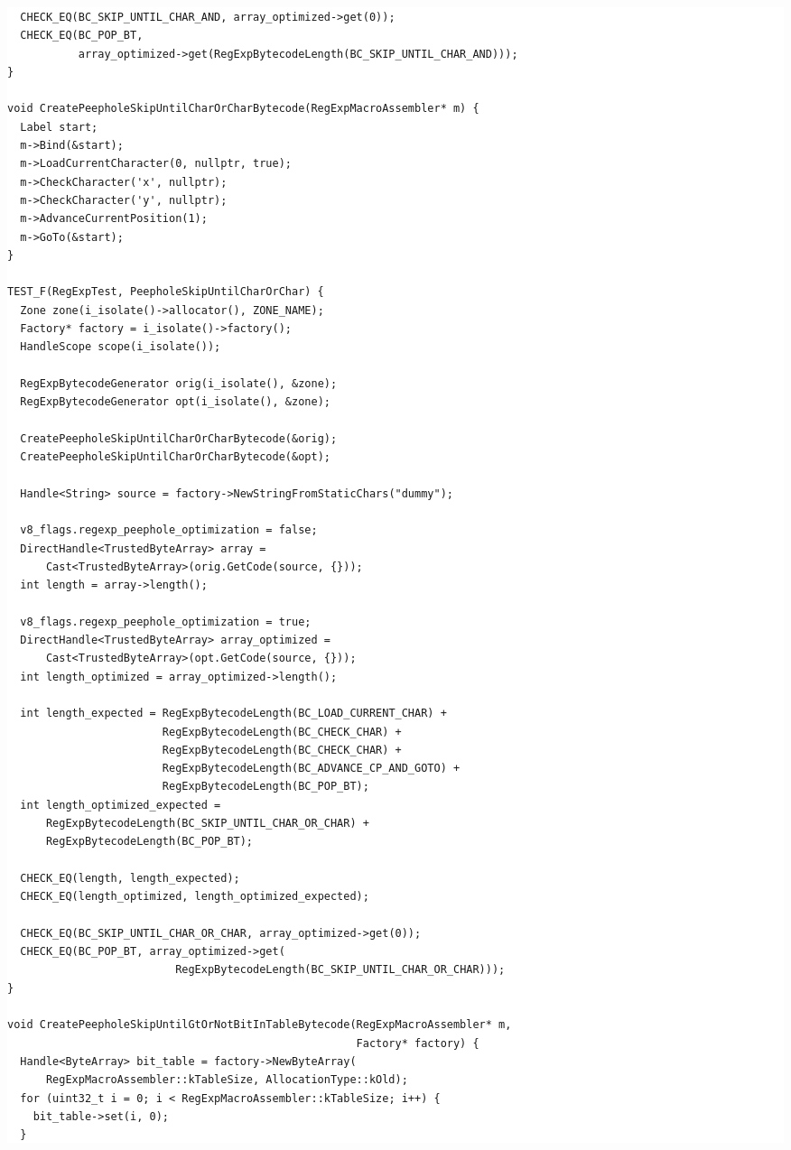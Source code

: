 ```
  CHECK_EQ(BC_SKIP_UNTIL_CHAR_AND, array_optimized->get(0));
  CHECK_EQ(BC_POP_BT,
           array_optimized->get(RegExpBytecodeLength(BC_SKIP_UNTIL_CHAR_AND)));
}

void CreatePeepholeSkipUntilCharOrCharBytecode(RegExpMacroAssembler* m) {
  Label start;
  m->Bind(&start);
  m->LoadCurrentCharacter(0, nullptr, true);
  m->CheckCharacter('x', nullptr);
  m->CheckCharacter('y', nullptr);
  m->AdvanceCurrentPosition(1);
  m->GoTo(&start);
}

TEST_F(RegExpTest, PeepholeSkipUntilCharOrChar) {
  Zone zone(i_isolate()->allocator(), ZONE_NAME);
  Factory* factory = i_isolate()->factory();
  HandleScope scope(i_isolate());

  RegExpBytecodeGenerator orig(i_isolate(), &zone);
  RegExpBytecodeGenerator opt(i_isolate(), &zone);

  CreatePeepholeSkipUntilCharOrCharBytecode(&orig);
  CreatePeepholeSkipUntilCharOrCharBytecode(&opt);

  Handle<String> source = factory->NewStringFromStaticChars("dummy");

  v8_flags.regexp_peephole_optimization = false;
  DirectHandle<TrustedByteArray> array =
      Cast<TrustedByteArray>(orig.GetCode(source, {}));
  int length = array->length();

  v8_flags.regexp_peephole_optimization = true;
  DirectHandle<TrustedByteArray> array_optimized =
      Cast<TrustedByteArray>(opt.GetCode(source, {}));
  int length_optimized = array_optimized->length();

  int length_expected = RegExpBytecodeLength(BC_LOAD_CURRENT_CHAR) +
                        RegExpBytecodeLength(BC_CHECK_CHAR) +
                        RegExpBytecodeLength(BC_CHECK_CHAR) +
                        RegExpBytecodeLength(BC_ADVANCE_CP_AND_GOTO) +
                        RegExpBytecodeLength(BC_POP_BT);
  int length_optimized_expected =
      RegExpBytecodeLength(BC_SKIP_UNTIL_CHAR_OR_CHAR) +
      RegExpBytecodeLength(BC_POP_BT);

  CHECK_EQ(length, length_expected);
  CHECK_EQ(length_optimized, length_optimized_expected);

  CHECK_EQ(BC_SKIP_UNTIL_CHAR_OR_CHAR, array_optimized->get(0));
  CHECK_EQ(BC_POP_BT, array_optimized->get(
                          RegExpBytecodeLength(BC_SKIP_UNTIL_CHAR_OR_CHAR)));
}

void CreatePeepholeSkipUntilGtOrNotBitInTableBytecode(RegExpMacroAssembler* m,
                                                      Factory* factory) {
  Handle<ByteArray> bit_table = factory->NewByteArray(
      RegExpMacroAssembler::kTableSize, AllocationType::kOld);
  for (uint32_t i = 0; i < RegExpMacroAssembler::kTableSize; i++) {
    bit_table->set(i, 0);
  }

```